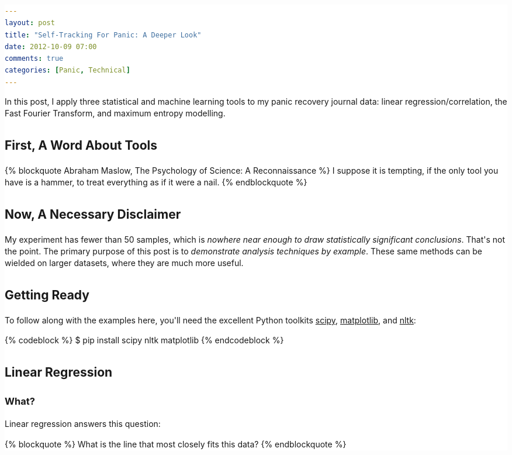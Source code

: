 ```yaml
---
layout: post
title: "Self-Tracking For Panic: A Deeper Look"
date: 2012-10-09 07:00
comments: true
categories: [Panic, Technical]
---
```


In this post, I apply three statistical and machine learning tools to my panic
recovery journal data: linear regression/correlation, the Fast Fourier
Transform, and maximum entropy modelling.



## First, A Word About Tools

{% blockquote Abraham Maslow, The Psychology of Science: A Reconnaissance %}
I suppose it is tempting, if the only tool you have is a hammer, to treat
everything as if it were a nail.
{% endblockquote %}

## Now, A Necessary Disclaimer

My experiment has fewer than 50 samples, which is *nowhere near enough to draw
statistically significant conclusions*. That's not the point. The primary
purpose of this post is to *demonstrate analysis techniques by example*. These
same methods can be wielded on larger datasets, where they are much more
useful.

## Getting Ready

To follow along with the examples here, you'll need
the excellent Python toolkits
[scipy](http://scipy.org/),
[matplotlib](http://matplotlib.org/), and
[nltk](http://nltk.org/):

{% codeblock %}
$ pip install scipy nltk matplotlib
{% endcodeblock %}

## Linear Regression

### What?

Linear regression answers this question:

{% blockquote %}
What is the line that most closely fits this data?
{% endblockquote %}

